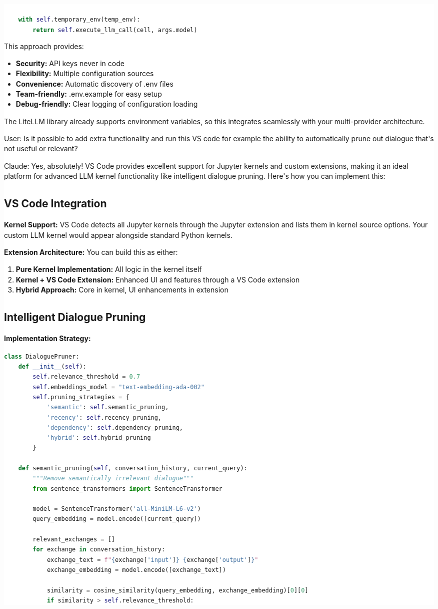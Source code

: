 ```python
    
    with self.temporary_env(temp_env):
        return self.execute_llm_call(cell, args.model)
```

This approach provides:
- **Security:** API keys never in code
- **Flexibility:** Multiple configuration sources
- **Convenience:** Automatic discovery of .env files
- **Team-friendly:** .env.example for easy setup
- **Debug-friendly:** Clear logging of configuration loading

The LiteLLM library already supports environment variables, so this integrates seamlessly with your multi-provider architecture.

User:
Is it possible to add extra functionality and run this VS code for example the ability to automatically prune out dialogue that's not useful or relevant?

Claude:
 Yes, absolutely! VS Code provides excellent support for Jupyter kernels and custom extensions, making it an ideal platform for advanced LLM kernel functionality like intelligent dialogue pruning. Here's how you can implement this:

## VS Code Integration

**Kernel Support:**
VS Code detects all Jupyter kernels through the Jupyter extension and lists them in kernel source options. Your custom LLM kernel would appear alongside standard Python kernels.

**Extension Architecture:**
You can build this as either:
1. **Pure Kernel Implementation:** All logic in the kernel itself
2. **Kernel + VS Code Extension:** Enhanced UI and features through a VS Code extension
3. **Hybrid Approach:** Core in kernel, UI enhancements in extension

## Intelligent Dialogue Pruning

**Implementation Strategy:**
```python
class DialoguePruner:
    def __init__(self):
        self.relevance_threshold = 0.7
        self.embeddings_model = "text-embedding-ada-002"
        self.pruning_strategies = {
            'semantic': self.semantic_pruning,
            'recency': self.recency_pruning,
            'dependency': self.dependency_pruning,
            'hybrid': self.hybrid_pruning
        }
    
    def semantic_pruning(self, conversation_history, current_query):
        """Remove semantically irrelevant dialogue"""
        from sentence_transformers import SentenceTransformer
        
        model = SentenceTransformer('all-MiniLM-L6-v2')
        query_embedding = model.encode([current_query])
        
        relevant_exchanges = []
        for exchange in conversation_history:
            exchange_text = f"{exchange['input']} {exchange['output']}"
            exchange_embedding = model.encode([exchange_text])
            
            similarity = cosine_similarity(query_embedding, exchange_embedding)[0][0]
            if similarity > self.relevance_threshold:
```
